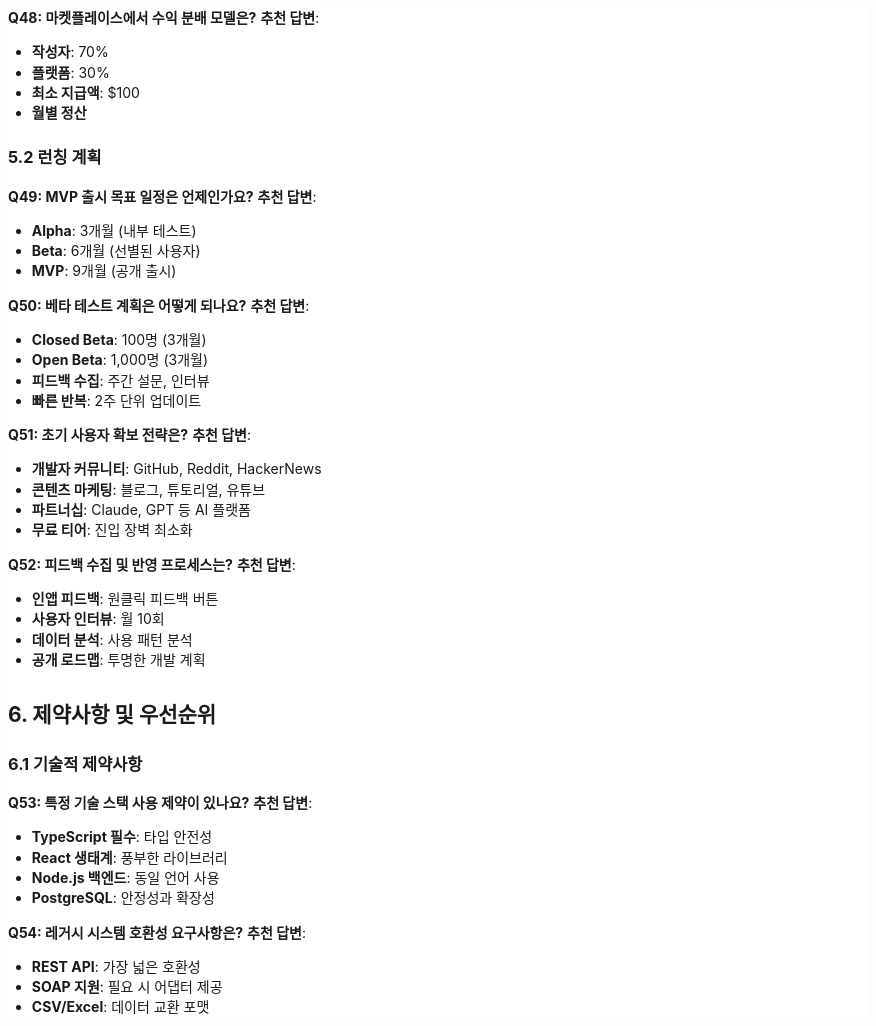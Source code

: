 **Q48: 마켓플레이스에서 수익 분배 모델은?**
**추천 답변**: 
- **작성자**: 70%
- **플랫폼**: 30%
- **최소 지급액**: $100
- **월별 정산**

### 5.2 런칭 계획

**Q49: MVP 출시 목표 일정은 언제인가요?**
**추천 답변**: 
- **Alpha**: 3개월 (내부 테스트)
- **Beta**: 6개월 (선별된 사용자)
- **MVP**: 9개월 (공개 출시)

**Q50: 베타 테스트 계획은 어떻게 되나요?**
**추천 답변**: 
- **Closed Beta**: 100명 (3개월)
- **Open Beta**: 1,000명 (3개월)
- **피드백 수집**: 주간 설문, 인터뷰
- **빠른 반복**: 2주 단위 업데이트

**Q51: 초기 사용자 확보 전략은?**
**추천 답변**: 
- **개발자 커뮤니티**: GitHub, Reddit, HackerNews
- **콘텐츠 마케팅**: 블로그, 튜토리얼, 유튜브
- **파트너십**: Claude, GPT 등 AI 플랫폼
- **무료 티어**: 진입 장벽 최소화

**Q52: 피드백 수집 및 반영 프로세스는?**
**추천 답변**: 
- **인앱 피드백**: 원클릭 피드백 버튼
- **사용자 인터뷰**: 월 10회
- **데이터 분석**: 사용 패턴 분석
- **공개 로드맵**: 투명한 개발 계획

## 6. 제약사항 및 우선순위

### 6.1 기술적 제약사항

**Q53: 특정 기술 스택 사용 제약이 있나요?**
**추천 답변**: 
- **TypeScript 필수**: 타입 안전성
- **React 생태계**: 풍부한 라이브러리
- **Node.js 백엔드**: 동일 언어 사용
- **PostgreSQL**: 안정성과 확장성

**Q54: 레거시 시스템 호환성 요구사항은?**
**추천 답변**: 
- **REST API**: 가장 넓은 호환성
- **SOAP 지원**: 필요 시 어댑터 제공
- **CSV/Excel**: 데이터 교환 포맷
